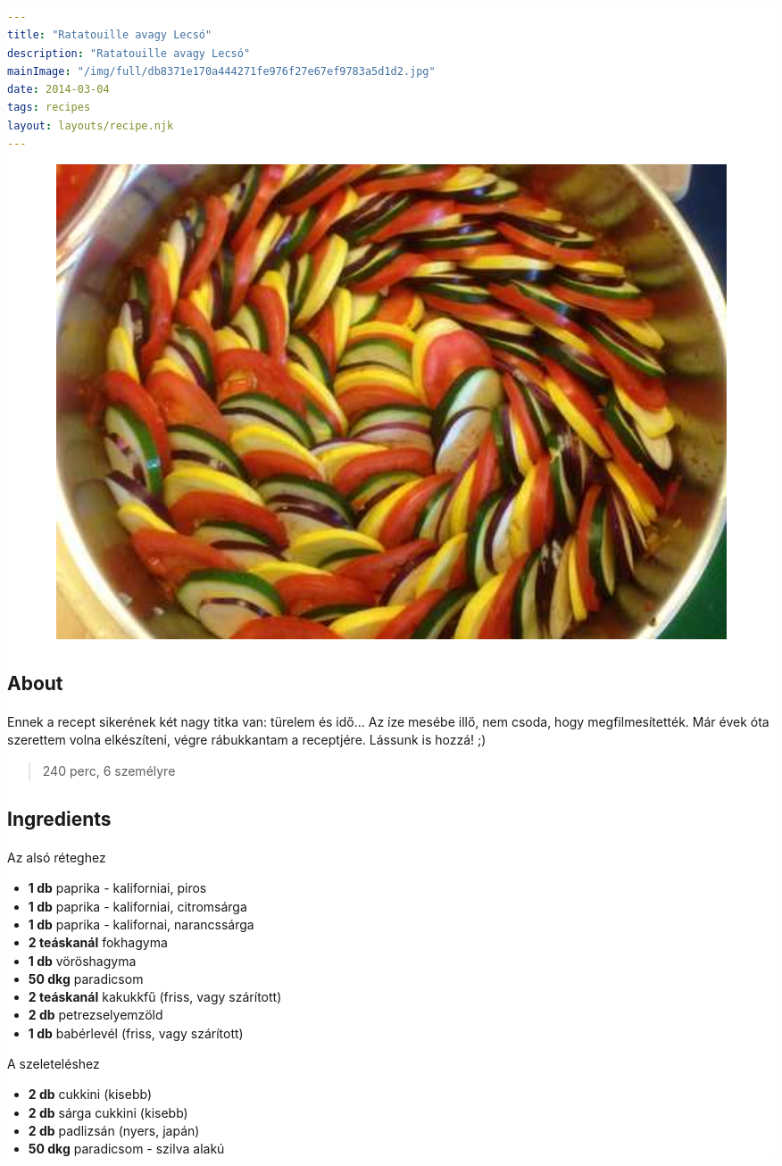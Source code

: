 ```yaml
---
title: "Ratatouille avagy Lecsó"
description: "Ratatouille avagy Lecsó"
mainImage: "/img/full/db8371e170a444271fe976f27e67ef9783a5d1d2.jpg"
date: 2014-03-04
tags: recipes
layout: layouts/recipe.njk
---
```

                            
<p align="center"><a href="https://cookpad.com/hu/receptek/1926027-ratatouille-avagy-lecso" rel="Recipe source page"><img width="751" height="532" src="/img/full/db8371e170a444271fe976f27e67ef9783a5d1d2.jpg"/></a></p>

## About
<p class="mb-sm">Ennek a recept sikerének két nagy titka van: türelem és idő... Az íze mesébe illő, nem csoda, hogy megfilmesítették. Már évek óta szerettem volna elkészíteni, végre rábukkantam a receptjére.  Lássunk is hozzá! ;)</p>

> 240 perc, 6 személyre 

## Ingredients

Az alsó réteghez
* **1 db** paprika - kaliforniai, piros
* **1 db** paprika - kaliforniai, citromsárga
* **1 db** paprika - kalifornai, narancssárga
* **2 teáskanál** fokhagyma
* **1 db** vöröshagyma
* **50 dkg** paradicsom
* **2 teáskanál** kakukkfű (friss, vagy szárított)
* **2 db** petrezselyemzöld
* **1 db** babérlevél (friss, vagy szárított)

A szeleteléshez
* **2 db** cukkini (kisebb)
* **2 db** sárga cukkini (kisebb)
* **2 db** padlizsán (nyers, japán)
* **50 dkg** paradicsom - szilva alakú
